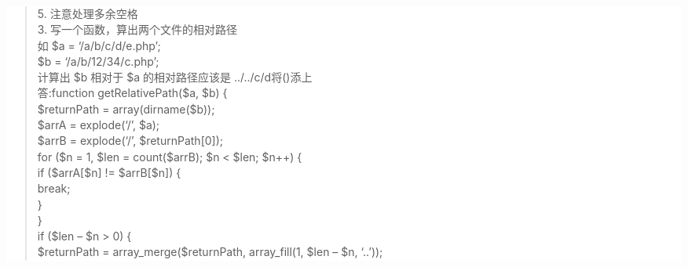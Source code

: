 > </div>
> 
> <div id="_mcePaste">
>   5. 注意处理多余空格
> </div>
> 
> <div id="_mcePaste">
>   3. 写一个函数，算出两个文件的相对路径
> </div>
> 
> <div id="_mcePaste">
>   如 $a = &#8216;/a/b/c/d/e.php&#8217;;
> </div>
> 
> <div id="_mcePaste">
>   $b = &#8216;/a/b/12/34/c.php&#8217;;
> </div>
> 
> <div id="_mcePaste">
>   计算出 $b 相对于 $a 的相对路径应该是 ../../c/d将()添上
> </div>
> 
> <div id="_mcePaste">
>   答:function getRelativePath($a, $b) {
> </div>
> 
> <div id="_mcePaste">
>   $returnPath = array(dirname($b));
> </div>
> 
> <div id="_mcePaste">
>   $arrA = explode(&#8216;/&#8217;, $a);
> </div>
> 
> <div id="_mcePaste">
>   $arrB = explode(&#8216;/&#8217;, $returnPath[0]);
> </div>
> 
> <div id="_mcePaste">
>   for ($n = 1, $len = count($arrB); $n < $len; $n++) {
> </div>
> 
> <div id="_mcePaste">
>   if ($arrA[$n] != $arrB[$n]) {
> </div>
> 
> <div id="_mcePaste">
>   break;
> </div>
> 
> <div id="_mcePaste">
>   }
> </div>
> 
> <div id="_mcePaste">
>   }
> </div>
> 
> <div id="_mcePaste">
>   if ($len &#8211; $n > 0) {
> </div>
> 
> <div id="_mcePaste">
>   $returnPath = array_merge($returnPath, array_fill(1, $len &#8211; $n, &#8216;..&#8217;));

 [1]: http://www.80aj.com/wp-content/uploads/2010/08/php.jpg